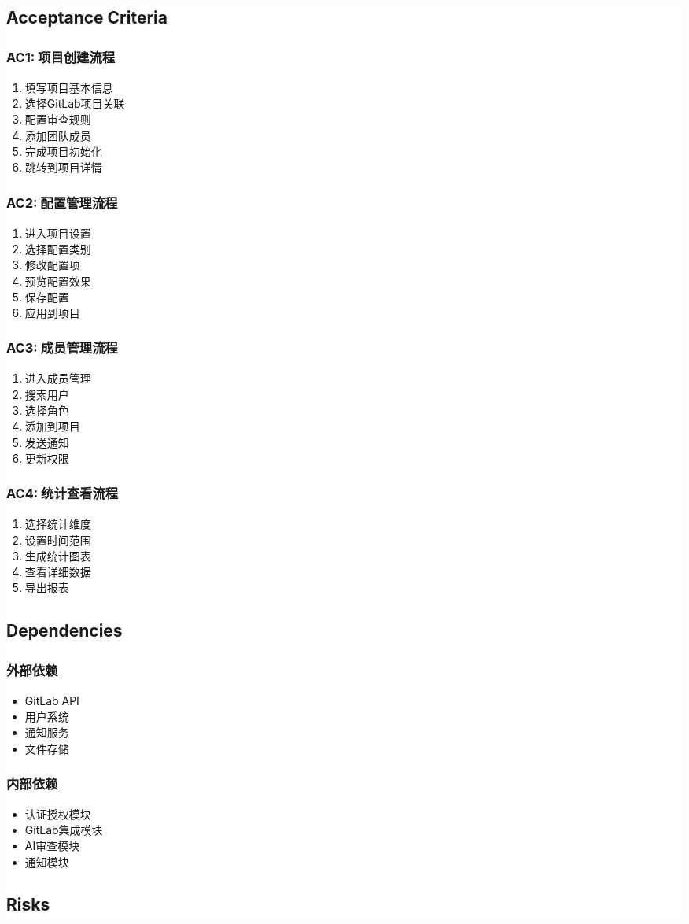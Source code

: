 ## Acceptance Criteria

### AC1: 项目创建流程
1. 填写项目基本信息
2. 选择GitLab项目关联
3. 配置审查规则
4. 添加团队成员
5. 完成项目初始化
6. 跳转到项目详情

### AC2: 配置管理流程
1. 进入项目设置
2. 选择配置类别
3. 修改配置项
4. 预览配置效果
5. 保存配置
6. 应用到项目

### AC3: 成员管理流程
1. 进入成员管理
2. 搜索用户
3. 选择角色
4. 添加到项目
5. 发送通知
6. 更新权限

### AC4: 统计查看流程
1. 选择统计维度
2. 设置时间范围
3. 生成统计图表
4. 查看详细数据
5. 导出报表

## Dependencies

### 外部依赖
- GitLab API
- 用户系统
- 通知服务
- 文件存储

### 内部依赖
- 认证授权模块
- GitLab集成模块
- AI审查模块
- 通知模块

## Risks
